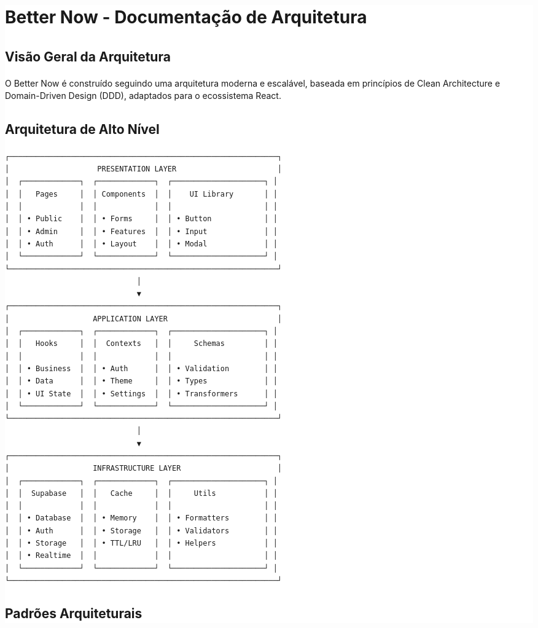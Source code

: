 # Better Now - Documentação de Arquitetura

## Visão Geral da Arquitetura

O Better Now é construído seguindo uma arquitetura moderna e escalável, baseada em princípios de Clean Architecture e Domain-Driven Design (DDD), adaptados para o ecossistema React.

## Arquitetura de Alto Nível

```
┌─────────────────────────────────────────────────────────────┐
│                    PRESENTATION LAYER                       │
│  ┌─────────────┐  ┌─────────────┐  ┌─────────────────────┐ │
│  │   Pages     │  │ Components  │  │    UI Library       │ │
│  │             │  │             │  │                     │ │
│  │ • Public    │  │ • Forms     │  │ • Button            │ │
│  │ • Admin     │  │ • Features  │  │ • Input             │ │
│  │ • Auth      │  │ • Layout    │  │ • Modal             │ │
│  └─────────────┘  └─────────────┘  └─────────────────────┘ │
└─────────────────────────────────────────────────────────────┘
                              │
                              ▼
┌─────────────────────────────────────────────────────────────┐
│                   APPLICATION LAYER                         │
│  ┌─────────────┐  ┌─────────────┐  ┌─────────────────────┐ │
│  │   Hooks     │  │  Contexts   │  │     Schemas         │ │
│  │             │  │             │  │                     │ │
│  │ • Business  │  │ • Auth      │  │ • Validation        │ │
│  │ • Data      │  │ • Theme     │  │ • Types             │ │
│  │ • UI State  │  │ • Settings  │  │ • Transformers      │ │
│  └─────────────┘  └─────────────┘  └─────────────────────┘ │
└─────────────────────────────────────────────────────────────┘
                              │
                              ▼
┌─────────────────────────────────────────────────────────────┐
│                   INFRASTRUCTURE LAYER                      │
│  ┌─────────────┐  ┌─────────────┐  ┌─────────────────────┐ │
│  │  Supabase   │  │   Cache     │  │     Utils           │ │
│  │             │  │             │  │                     │ │
│  │ • Database  │  │ • Memory    │  │ • Formatters        │ │
│  │ • Auth      │  │ • Storage   │  │ • Validators        │ │
│  │ • Storage   │  │ • TTL/LRU   │  │ • Helpers           │ │
│  │ • Realtime  │  │             │  │                     │ │
│  └─────────────┘  └─────────────┘  └─────────────────────┘ │
└─────────────────────────────────────────────────────────────┘
```

## Padrões Arquiteturais
